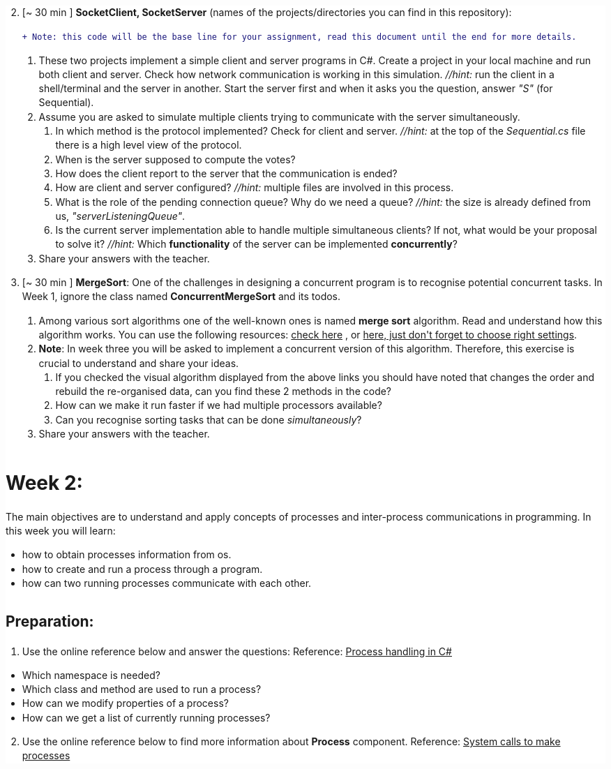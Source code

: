 2. [~ 30 min ] **SocketClient, SocketServer** (names of the projects/directories you can find in this repository):
	```diff
	+ Note: this code will be the base line for your assignment, read this document until the end for more details.
	```
	1.	These two projects implement a simple client and server programs in C#. Create a project in your local machine and run both client and server. Check how network communication is working in this simulation.	*//hint:* run the client in a shell/terminal and the server in another. Start the server first and when it asks you the question, answer *"S"* (for Sequential).
	2.	Assume you are asked to simulate multiple clients trying to communicate with the server simultaneously.	
		1. In which method is the protocol implemented? Check for client and server.	*//hint:* at the top of the *Sequential.cs* file there is a high level view of the protocol.
		2. When is the server supposed to compute the votes?
		3. How does the client report to the server that the communication is ended?
		4. How are client and server configured?	*//hint:* multiple files are involved in this process.
		5. What is the role of the pending connection queue? Why do we need a queue?	*//hint:* the size is already defined from us, *"serverListeningQueue"*.
		6. Is the current server implementation able to handle multiple simultaneous clients? If not, what would be your proposal to solve it?	*//hint:* Which **functionality** of the server can be implemented **concurrently**?
	3. Share your answers with the teacher.
	
3. [~ 30 min ] **MergeSort**: One of the challenges in designing a concurrent program is to recognise potential concurrent tasks.
In Week 1, ignore the class named **ConcurrentMergeSort** and its todos.
	1.	Among various sort algorithms one of the well-known ones is named **merge sort** algorithm. Read and understand how this algorithm works. You can use the following resources: [check here](https://www.hackerearth.com/practice/algorithms/sorting/merge-sort/visualize/) , or [here, just don't forget to choose right settings](https://visualgo.net/bn/sorting?slide=1).
	2.	**Note**: In week three you will be asked to implement a concurrent version of this algorithm. Therefore, this exercise is crucial to understand and share your ideas. 
		1. If you checked the visual algorithm displayed from the above links you should have noted that changes the order and rebuild the re-organised data, can you find these 2 methods in the code?
		2. How can we make it run faster if we had multiple processors available?
		3. Can you recognise sorting tasks that can be done *simultaneously*?
	3. Share your answers with the teacher.


# Week 2:

The main objectives are to understand and apply concepts of processes and inter-process communications in programming. In this week you will learn:
- how to obtain processes information from os.
- how to create and run a process through a program.
- how can two running processes communicate with each other.

## Preparation:
1. Use the online reference below and answer the questions:
Reference: [Process handling in C#](https://www.dotnetperls.com/process)
- Which namespace is needed?
- Which class and method are used to run a process?
- How can we modify properties of a process?
- How can we get a list of currently running processes?
2. Use the online reference below to find more information about **Process** component.
Reference: [System calls to make processes](https://docs.microsoft.com/en-us/dotnet/api/system.diagnostics.process?view=netcore-3.1) 
